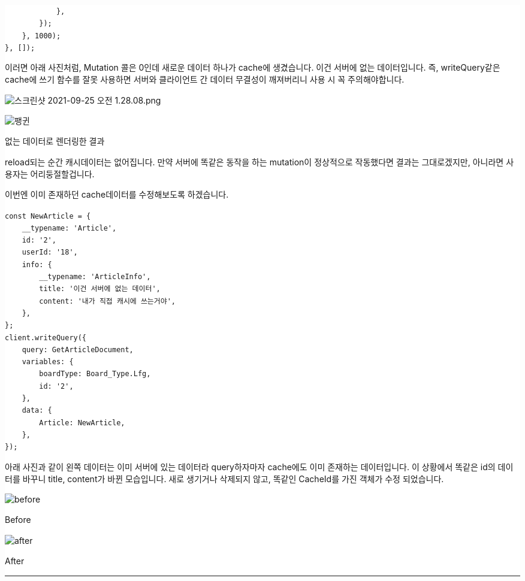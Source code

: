```tsx
            },
        });
    }, 1000);
}, []);
```

이러면 아래 사진처럼, Mutation 콜은 0인데 새로운 데이터 하나가 cache에 생겼습니다. 이건 서버에 없는 데이터입니다. 즉, writeQuery같은 cache에 쓰기 함수를 잘못 사용하면 서버와 클라이언트 간 데이터 무결성이 깨져버리니 사용 시 꼭 주의해야합니다.

![스크린샷 2021-09-25 오전 1.28.08.png](https://s3.us-west-2.amazonaws.com/secure.notion-static.com/aca853fd-114d-4fb8-ac7f-71dc703fc12d/%E1%84%89%E1%85%B3%E1%84%8F%E1%85%B3%E1%84%85%E1%85%B5%E1%86%AB%E1%84%89%E1%85%A3%E1%86%BA_2021-09-25_%E1%84%8B%E1%85%A9%E1%84%8C%E1%85%A5%E1%86%AB_1.28.08.png?X-Amz-Algorithm=AWS4-HMAC-SHA256&X-Amz-Credential=AKIAT73L2G45O3KS52Y5%2F20211026%2Fus-west-2%2Fs3%2Faws4_request&X-Amz-Date=20211026T144852Z&X-Amz-Expires=86400&X-Amz-Signature=9355a56c05287fbc5ae1f91b64e888a2cca3b955dca64eef996bb7e5d1c74cf0&X-Amz-SignedHeaders=host&response-content-disposition=filename%20%3D%22%25E1%2584%2589%25E1%2585%25B3%25E1%2584%258F%25E1%2585%25B3%25E1%2584%2585%25E1%2585%25B5%25E1%2586%25AB%25E1%2584%2589%25E1%2585%25A3%25E1%2586%25BA%25202021-09-25%2520%25E1%2584%258B%25E1%2585%25A9%25E1%2584%258C%25E1%2585%25A5%25E1%2586%25AB%25201.28.08.png%22)

<img src ="https://s3.us-west-2.amazonaws.com/secure.notion-static.com/4543d655-3157-4088-aad7-4663ce9fd075/%E1%84%89%E1%85%B3%E1%84%8F%E1%85%B3%E1%84%85%E1%85%B5%E1%86%AB%E1%84%89%E1%85%A3%E1%86%BA_2021-09-25_%E1%84%8B%E1%85%A9%E1%84%8C%E1%85%A5%E1%86%AB_1.29.37.png?X-Amz-Algorithm=AWS4-HMAC-SHA256&X-Amz-Credential=AKIAT73L2G45O3KS52Y5%2F20211026%2Fus-west-2%2Fs3%2Faws4_request&X-Amz-Date=20211026T144836Z&X-Amz-Expires=86400&X-Amz-Signature=3470753bd2f750759c8b2476f10fa5e50e0e00313a844ffbcaa86fefd4e33224&X-Amz-SignedHeaders=host&response-content-disposition=filename%20%3D%22%25E1%2584%2589%25E1%2585%25B3%25E1%2584%258F%25E1%2585%25B3%25E1%2584%2585%25E1%2585%25B5%25E1%2586%25AB%25E1%2584%2589%25E1%2585%25A3%25E1%2586%25BA%25202021-09-25%2520%25E1%2584%258B%25E1%2585%25A9%25E1%2584%258C%25E1%2585%25A5%25E1%2586%25AB%25201.29.37.png%22" alt="팽귄" width="500" height="400"/>

없는 데이터로 렌더링한 결과

reload되는 순간 캐시데이터는 없어집니다. 만약 서버에 똑같은 동작을 하는 mutation이 정상적으로 작동했다면 결과는 그대로겠지만, 아니라면 사용자는 어리둥절할겁니다.

이번엔 이미 존재하던 cache데이터를 수정해보도록 하겠습니다.

```tsx
const NewArticle = {
    __typename: 'Article',
    id: '2',
    userId: '18',
    info: {
        __typename: 'ArticleInfo',
        title: '이건 서버에 없는 데이터',
        content: '내가 직접 캐시에 쓰는거야',
    },
};
client.writeQuery({
    query: GetArticleDocument,
    variables: {
        boardType: Board_Type.Lfg,
        id: '2',
    },
    data: {
        Article: NewArticle,
    },
});
```

아래 사진과 같이 왼쪽 데이터는 이미 서버에 있는 데이터라 query하자마자 cache에도 이미 존재하는 데이터입니다. 이 상황에서 똑같은 id의 데이터를 바꾸니 title, content가 바뀐 모습입니다. 새로 생기거나 삭제되지 않고, 똑같인 CacheId를 가진 객체가 수정 되었습니다.

<img src="https://s3.us-west-2.amazonaws.com/secure.notion-static.com/9ae6b7ac-c0db-481d-8094-8373a20f81fd/%E1%84%89%E1%85%B3%E1%84%8F%E1%85%B3%E1%84%85%E1%85%B5%E1%86%AB%E1%84%89%E1%85%A3%E1%86%BA_2021-09-25_%E1%84%8B%E1%85%A9%E1%84%8C%E1%85%A5%E1%86%AB_1.48.54.png?X-Amz-Algorithm=AWS4-HMAC-SHA256&X-Amz-Credential=AKIAT73L2G45O3KS52Y5%2F20211026%2Fus-west-2%2Fs3%2Faws4_request&X-Amz-Date=20211026T144316Z&X-Amz-Expires=86400&X-Amz-Signature=a29e91eea2d1b7a18ce215a52d5c95e5351a3d7c6a8c9e419b6bb83efc4feb4d&X-Amz-SignedHeaders=host&response-content-disposition=filename%20%3D%22%25E1%2584%2589%25E1%2585%25B3%25E1%2584%258F%25E1%2585%25B3%25E1%2584%2585%25E1%2585%25B5%25E1%2586%25AB%25E1%2584%2589%25E1%2585%25A3%25E1%2586%25BA%25202021-09-25%2520%25E1%2584%258B%25E1%2585%25A9%25E1%2584%258C%25E1%2585%25A5%25E1%2586%25AB%25201.48.54.png%22" alt="before" width="30%" height="40%"/>

Before

<img src="https://s3.us-west-2.amazonaws.com/secure.notion-static.com/b61b297a-eba5-41f3-b2f9-e4dcdd24a24b/%E1%84%89%E1%85%B3%E1%84%8F%E1%85%B3%E1%84%85%E1%85%B5%E1%86%AB%E1%84%89%E1%85%A3%E1%86%BA_2021-09-25_%E1%84%8B%E1%85%A9%E1%84%8C%E1%85%A5%E1%86%AB_1.49.14.png?X-Amz-Algorithm=AWS4-HMAC-SHA256&X-Amz-Credential=AKIAT73L2G45O3KS52Y5%2F20211026%2Fus-west-2%2Fs3%2Faws4_request&X-Amz-Date=20211026T144456Z&X-Amz-Expires=86400&X-Amz-Signature=a5f9302068726774b90164350fe5d021361052aa2b0d1f97bfdb5ef17b0ae570&X-Amz-SignedHeaders=host&response-content-disposition=filename%20%3D%22%25E1%2584%2589%25E1%2585%25B3%25E1%2584%258F%25E1%2585%25B3%25E1%2584%2585%25E1%2585%25B5%25E1%2586%25AB%25E1%2584%2589%25E1%2585%25A3%25E1%2586%25BA%25202021-09-25%2520%25E1%2584%258B%25E1%2585%25A9%25E1%2584%258C%25E1%2585%25A5%25E1%2586%25AB%25201.49.14.png%22" alt="after" width="30%" height="40%"/>

After

---
